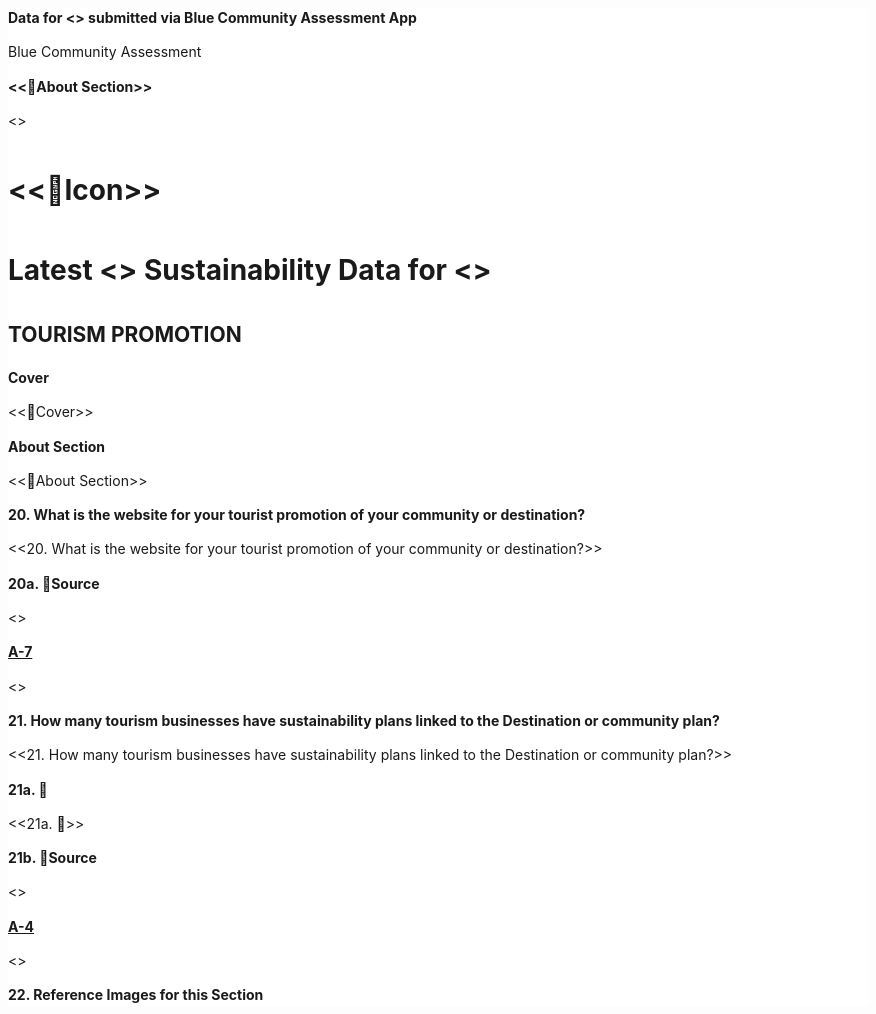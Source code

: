   
  
  
  

**Data for <<Geography>> submitted via Blue Community Assessment App**

  
  

Blue Community Assessment

**<<🧲About Section>>**

<<Geography>>

<<🧲Icon>>
==========

**Latest <<METRIC>> Sustainability Data for <<DESTINATION>>**
=============================================================

**TOURISM PROMOTION**
---------------------

  
  

**Cover**

<<🧲Cover>>

**About Section**

<<🧲About Section>>

**20\. What is the website for your tourist promotion of your community or destination?**

<<20. What is the website for your tourist promotion of your community or destination?>>

**20a. 🔗Source**

<<Link to Source>>

[**A-7**](https://view-awesome-table.com/-MFOCw81fcB7bgBndPWc/view?filterE=A7%20Criteria)

<<GSTC Reference>>

**21\. How many tourism businesses have sustainability plans linked to the Destination or community plan?**

<<21. How many tourism businesses have sustainability plans linked to the Destination or community plan?>>

**21a. 🔢**

<<21a. 🔢>>

**21b. 🔗Source**

<<Link to Source>>

[**A-4**](https://view-awesome-table.com/-MFOCw81fcB7bgBndPWc/view?filterE=A4%20Criteria)

<<GSTC Reference>>

**22\. Reference Images for this Section**
